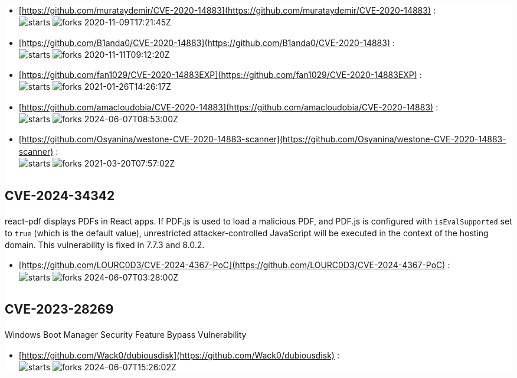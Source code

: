 - [https://github.com/murataydemir/CVE-2020-14883](https://github.com/murataydemir/CVE-2020-14883) :  
![starts](https://img.shields.io/github/stars/murataydemir/CVE-2020-14883.svg) 
![forks](https://img.shields.io/github/forks/murataydemir/CVE-2020-14883.svg) 
2020-11-09T17:21:45Z

- [https://github.com/B1anda0/CVE-2020-14883](https://github.com/B1anda0/CVE-2020-14883) :  
![starts](https://img.shields.io/github/stars/B1anda0/CVE-2020-14883.svg) 
![forks](https://img.shields.io/github/forks/B1anda0/CVE-2020-14883.svg) 
2020-11-11T09:12:20Z

- [https://github.com/fan1029/CVE-2020-14883EXP](https://github.com/fan1029/CVE-2020-14883EXP) :  
![starts](https://img.shields.io/github/stars/fan1029/CVE-2020-14883EXP.svg) 
![forks](https://img.shields.io/github/forks/fan1029/CVE-2020-14883EXP.svg) 
2021-01-26T14:26:17Z

- [https://github.com/amacloudobia/CVE-2020-14883](https://github.com/amacloudobia/CVE-2020-14883) :  
![starts](https://img.shields.io/github/stars/amacloudobia/CVE-2020-14883.svg) 
![forks](https://img.shields.io/github/forks/amacloudobia/CVE-2020-14883.svg) 
2024-06-07T08:53:00Z

- [https://github.com/Osyanina/westone-CVE-2020-14883-scanner](https://github.com/Osyanina/westone-CVE-2020-14883-scanner) :  
![starts](https://img.shields.io/github/stars/Osyanina/westone-CVE-2020-14883-scanner.svg) 
![forks](https://img.shields.io/github/forks/Osyanina/westone-CVE-2020-14883-scanner.svg) 
2021-03-20T07:57:02Z

## CVE-2024-34342
 react-pdf displays PDFs in React apps. If PDF.js is used to load a malicious PDF, and PDF.js is configured with `isEvalSupported` set to `true` (which is the default value), unrestricted attacker-controlled JavaScript will be executed in the context of the hosting domain. This vulnerability is fixed in 7.7.3 and 8.0.2.

- [https://github.com/LOURC0D3/CVE-2024-4367-PoC](https://github.com/LOURC0D3/CVE-2024-4367-PoC) :  
![starts](https://img.shields.io/github/stars/LOURC0D3/CVE-2024-4367-PoC.svg) 
![forks](https://img.shields.io/github/forks/LOURC0D3/CVE-2024-4367-PoC.svg) 
2024-06-07T03:28:00Z

## CVE-2023-28269
 Windows Boot Manager Security Feature Bypass Vulnerability

- [https://github.com/Wack0/dubiousdisk](https://github.com/Wack0/dubiousdisk) :  
![starts](https://img.shields.io/github/stars/Wack0/dubiousdisk.svg) 
![forks](https://img.shields.io/github/forks/Wack0/dubiousdisk.svg) 
2024-06-07T15:26:02Z
